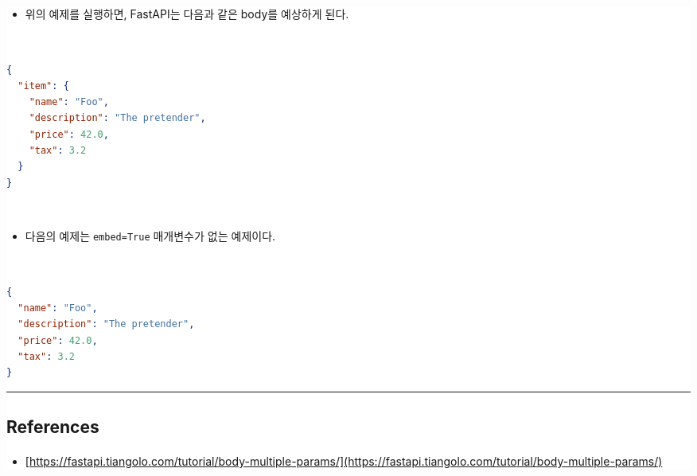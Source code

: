 - 위의 예제를 실행하면, FastAPI는 다음과 같은 body를 예상하게 된다.

<br/>

```json
{
  "item": {
    "name": "Foo",
    "description": "The pretender",
    "price": 42.0,
    "tax": 3.2
  }
}
```

<br/>

- 다음의 예제는 `embed=True` 매개변수가 없는 예제이다.

<br/>

```json
{
  "name": "Foo",
  "description": "The pretender",
  "price": 42.0,
  "tax": 3.2
}
```

---

## References

- [https://fastapi.tiangolo.com/tutorial/body-multiple-params/](https://fastapi.tiangolo.com/tutorial/body-multiple-params/)
